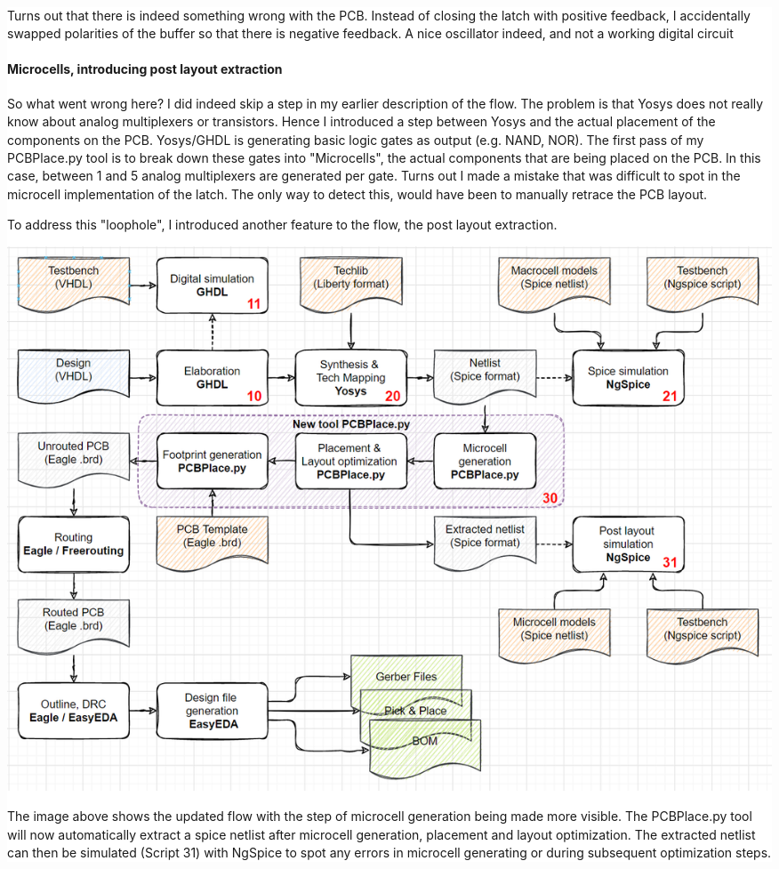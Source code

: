 Turns out that there is indeed something wrong with the PCB. Instead of closing the latch with positive feedback, I accidentally swapped polarities of the buffer so that there is negative feedback. A nice oscillator indeed, and not a working digital circuit

#### Microcells, introducing post layout extraction

So what went wrong here? I did indeed skip a step in my earlier description of the flow. The problem is that Yosys does not really know about analog multiplexers or transistors. Hence I introduced a step between Yosys and the actual placement of the components on the PCB. Yosys/GHDL is generating basic logic gates as output (e.g. NAND, NOR). The first pass of my PCBPlace.py tool is to break down these gates into "Microcells", the actual components that are being placed on the PCB. In this case, between 1 and 5 analog multiplexers are generated per gate. Turns out I made a mistake that was difficult to spot in the microcell implementation of the latch. The only way to detect this, would have been to manually retrace the PCB layout.

To address this "loophole", I introduced another feature to the flow, the post layout extraction.

![](3527751637702607766.png)

The image above shows the updated flow with the step of microcell generation being made more visible. The PCBPlace.py tool will now automatically extract a spice netlist after microcell generation, placement and layout optimization. The extracted netlist can then be simulated (Script 31) with NgSpice to spot any errors in microcell generating or during subsequent optimization steps.
